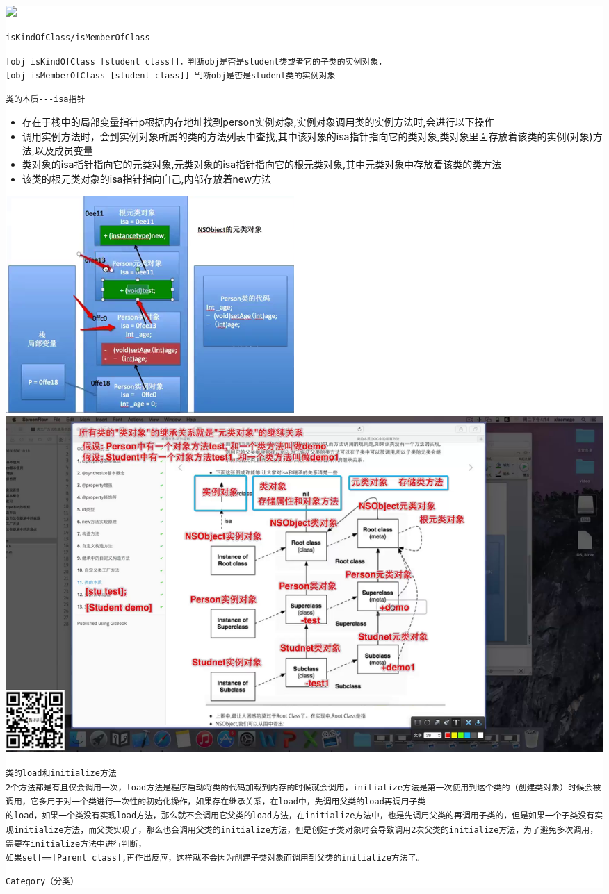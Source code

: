 ![](images/id-instan.png)

`isKindOfClass/isMemberOfClass`

    [obj isKindOfClass [student class]]，判断obj是否是student类或者它的子类的实例对象，
    [obj isMemberOfClass [student class]] 判断obj是否是student类的实例对象
`类的本质---isa指针`
 - 存在于栈中的局部变量指针p根据内存地址找到person实例对象,实例对象调用类的实例方法时,会进行以下操作
 - 调用实例方法时，会到实例对象所属的类的方法列表中查找,其中该对象的isa指针指向它的类对象,类对象里面存放着该类的实例(对象)方法,以及成员变量
 - 类对象的isa指针指向它的元类对象,元类对象的isa指针指向它的根元类对象,其中元类对象中存放着该类的类方法
 - 该类的根元类对象的isa指针指向自己,内部存放着new方法

![](images/图--类的本质.png)
![](images/图--类的存储细节.png)
```objc
类的load和initialize方法
2个方法都是有且仅会调用一次，load方法是程序启动将类的代码加载到内存的时候就会调用，initialize方法是第一次使用到这个类的（创建类对象）时候会被调用，它多用于对一个类进行一次性的初始化操作，如果存在继承关系，在load中，先调用父类的load再调用子类
的load，如果一个类没有实现load方法，那么就不会调用它父类的load方法，在initialize方法中，也是先调用父类的再调用子类的，但是如果一个子类没有实现initialize方法，而父类实现了，那么也会调用父类的initialize方法，但是创建子类对象时会导致调用2次父类的initialize方法，为了避免多次调用，需要在initialize方法中进行判断，
如果self==[Parent class],再作出反应，这样就不会因为创建子类对象而调用到父类的initialize方法了。
```
```objc
Category（分类）
```